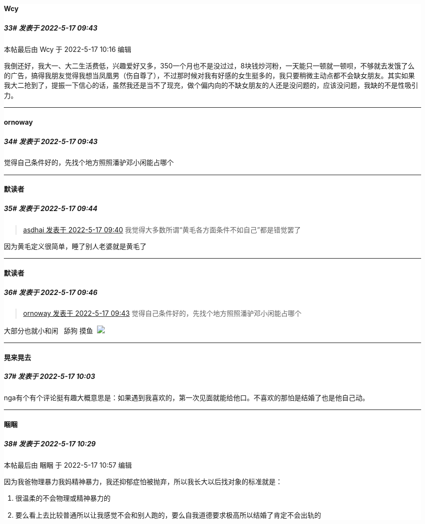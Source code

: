 ####  Wcy  
##### 33#       发表于 2022-5-17 09:43

 本帖最后由 Wcy 于 2022-5-17 10:16 编辑 

我倒还好，我大一、大二生活费低，兴趣爱好又多，350一个月也不是没过过，8块钱炒河粉，一天能只一顿就一顿呗，不够就去发饿了么的广告，搞得我朋友觉得我想当凤凰男（伤自尊了），不过那时候对我有好感的女生挺多的，我只要稍微主动点都不会缺女朋友。其实如果我大二抢到了，提振一下信心的话，虽然我还是当不了现充，做个偏内向的不缺女朋友的人还是没问题的，应该没问题，我缺的不是性吸引力。

*****

####  ornoway  
##### 34#       发表于 2022-5-17 09:43

觉得自己条件好的，先找个地方照照潘驴邓小闲能占哪个

*****

####  默读者  
##### 35#       发表于 2022-5-17 09:44

<blockquote><a href="httphttps://bbs.saraba1st.com/2b/forum.php?mod=redirect&amp;goto=findpost&amp;pid=55876047&amp;ptid=2069799" target="_blank">asdhai 发表于 2022-5-17 09:40</a>
我觉得大多数所谓“黄毛各方面条件不如自己”都是错觉罢了</blockquote>
因为黄毛定义很简单，睡了别人老婆就是黄毛了

*****

####  默读者  
##### 36#       发表于 2022-5-17 09:46

<blockquote><a href="httphttps://bbs.saraba1st.com/2b/forum.php?mod=redirect&amp;goto=findpost&amp;pid=55876097&amp;ptid=2069799" target="_blank">ornoway 发表于 2022-5-17 09:43</a>
觉得自己条件好的，先找个地方照照潘驴邓小闲能占哪个</blockquote>
大部分也就小和闲   舔狗 摸鱼  <img src="https://static.saraba1st.com/image/smiley/face2017/035.png" referrerpolicy="no-referrer">

*****

####  晃来晃去  
##### 37#       发表于 2022-5-17 10:03

nga有个有个评论挺有趣大概意思是：如果遇到我喜欢的，第一次见面就能给他口。不喜欢的那怕是结婚了也是他自己动。

*****

####  睏睏  
##### 38#       发表于 2022-5-17 10:29

 本帖最后由 睏睏 于 2022-5-17 10:57 编辑 

因为我爸物理暴力我妈精神暴力，我还抑郁症怕被抛弃，所以我长大以后找对象的标准就是：

1. 很温柔的不会物理或精神暴力的

2. 要么看上去比较普通所以让我感觉不会和别人跑的，要么自我道德要求极高所以结婚了肯定不会出轨的
